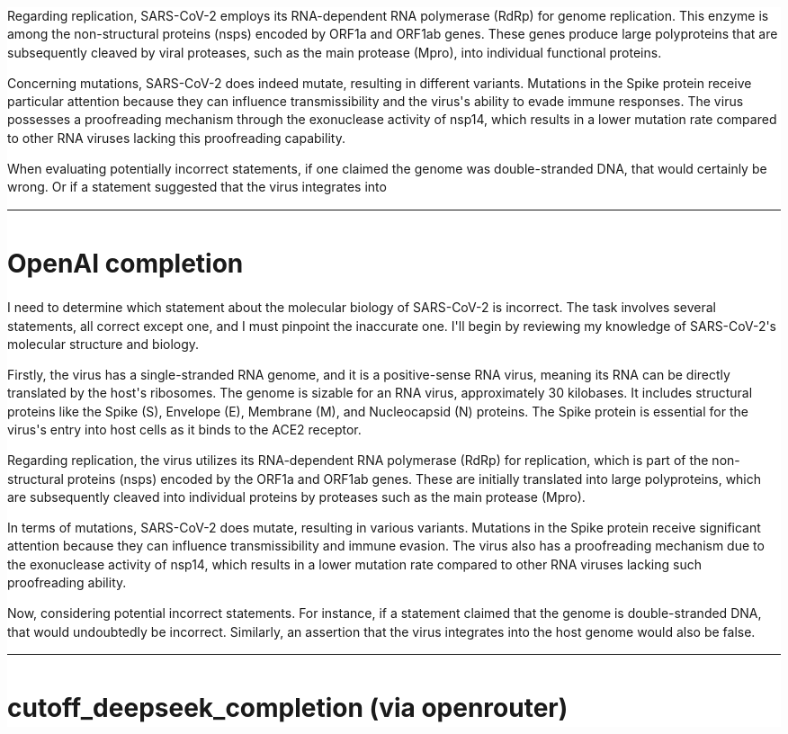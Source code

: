Regarding replication, SARS-CoV-2 employs its RNA-dependent RNA polymerase (RdRp) for genome replication. This enzyme is among the non-structural proteins (nsps) encoded by ORF1a and ORF1ab genes. These genes produce large polyproteins that are subsequently cleaved by viral proteases, such as the main protease (Mpro), into individual functional proteins.

Concerning mutations, SARS-CoV-2 does indeed mutate, resulting in different variants. Mutations in the Spike protein receive particular attention because they can influence transmissibility and the virus's ability to evade immune responses. The virus possesses a proofreading mechanism through the exonuclease activity of nsp14, which results in a lower mutation rate compared to other RNA viruses lacking this proofreading capability.

When evaluating potentially incorrect statements, if one claimed the genome was double-stranded DNA, that would certainly be wrong. Or if a statement suggested that the virus integrates into

---

# OpenAI completion

I need to determine which statement about the molecular biology of SARS-CoV-2 is incorrect. The task involves several statements, all correct except one, and I must pinpoint the inaccurate one. I'll begin by reviewing my knowledge of SARS-CoV-2's molecular structure and biology.

Firstly, the virus has a single-stranded RNA genome, and it is a positive-sense RNA virus, meaning its RNA can be directly translated by the host's ribosomes. The genome is sizable for an RNA virus, approximately 30 kilobases. It includes structural proteins like the Spike (S), Envelope (E), Membrane (M), and Nucleocapsid (N) proteins. The Spike protein is essential for the virus's entry into host cells as it binds to the ACE2 receptor.

Regarding replication, the virus utilizes its RNA-dependent RNA polymerase (RdRp) for replication, which is part of the non-structural proteins (nsps) encoded by the ORF1a and ORF1ab genes. These are initially translated into large polyproteins, which are subsequently cleaved into individual proteins by proteases such as the main protease (Mpro).

In terms of mutations, SARS-CoV-2 does mutate, resulting in various variants. Mutations in the Spike protein receive significant attention because they can influence transmissibility and immune evasion. The virus also has a proofreading mechanism due to the exonuclease activity of nsp14, which results in a lower mutation rate compared to other RNA viruses lacking such proofreading ability.

Now, considering potential incorrect statements. For instance, if a statement claimed that the genome is double-stranded DNA, that would undoubtedly be incorrect. Similarly, an assertion that the virus integrates into the host genome would also be false.

---

# cutoff_deepseek_completion (via openrouter)
